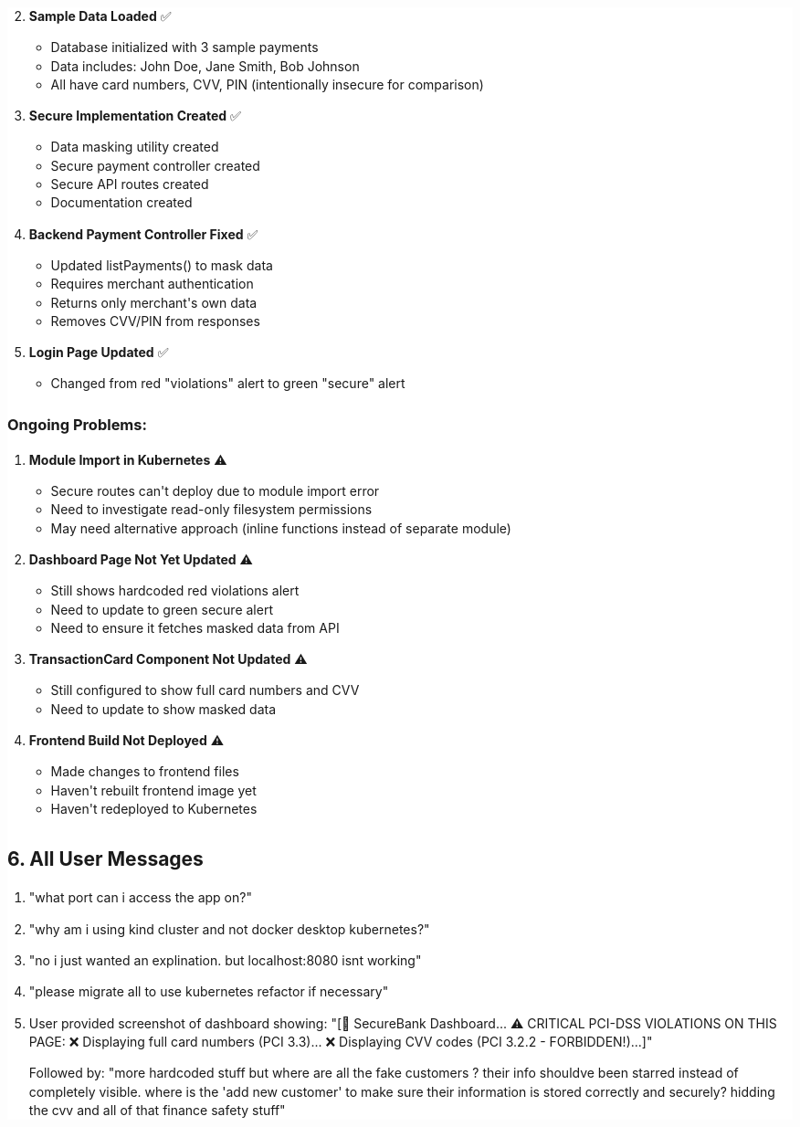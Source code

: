 2. **Sample Data Loaded** ✅
   - Database initialized with 3 sample payments
   - Data includes: John Doe, Jane Smith, Bob Johnson
   - All have card numbers, CVV, PIN (intentionally insecure for comparison)

3. **Secure Implementation Created** ✅
   - Data masking utility created
   - Secure payment controller created
   - Secure API routes created
   - Documentation created

4. **Backend Payment Controller Fixed** ✅
   - Updated listPayments() to mask data
   - Requires merchant authentication
   - Returns only merchant's own data
   - Removes CVV/PIN from responses

5. **Login Page Updated** ✅
   - Changed from red "violations" alert to green "secure" alert

### Ongoing Problems:

1. **Module Import in Kubernetes** ⚠️
   - Secure routes can't deploy due to module import error
   - Need to investigate read-only filesystem permissions
   - May need alternative approach (inline functions instead of separate module)

2. **Dashboard Page Not Yet Updated** ⚠️
   - Still shows hardcoded red violations alert
   - Need to update to green secure alert
   - Need to ensure it fetches masked data from API

3. **TransactionCard Component Not Updated** ⚠️
   - Still configured to show full card numbers and CVV
   - Need to update to show masked data

4. **Frontend Build Not Deployed** ⚠️
   - Made changes to frontend files
   - Haven't rebuilt frontend image yet
   - Haven't redeployed to Kubernetes

## 6. All User Messages

1. "what port can i access the app on?"

2. "why am i using kind cluster and not docker desktop kubernetes?"

3. "no i just wanted an explination. but localhost:8080 isnt working"

4. "please migrate all to use kubernetes refactor if necessary"

5. User provided screenshot of dashboard showing:
   "[🏦 SecureBank Dashboard... ⚠️ CRITICAL PCI-DSS VIOLATIONS ON THIS PAGE: ❌ Displaying full card numbers (PCI 3.3)... ❌ Displaying CVV codes (PCI 3.2.2 - FORBIDDEN!)...]"
   
   Followed by: "more hardcoded stuff but where are all the fake customers ? their info shouldve been starred instead of completely visible. where is the 'add new customer' to make sure their information is stored correctly and securely? hidding the cvv and all of that finance safety stuff"
